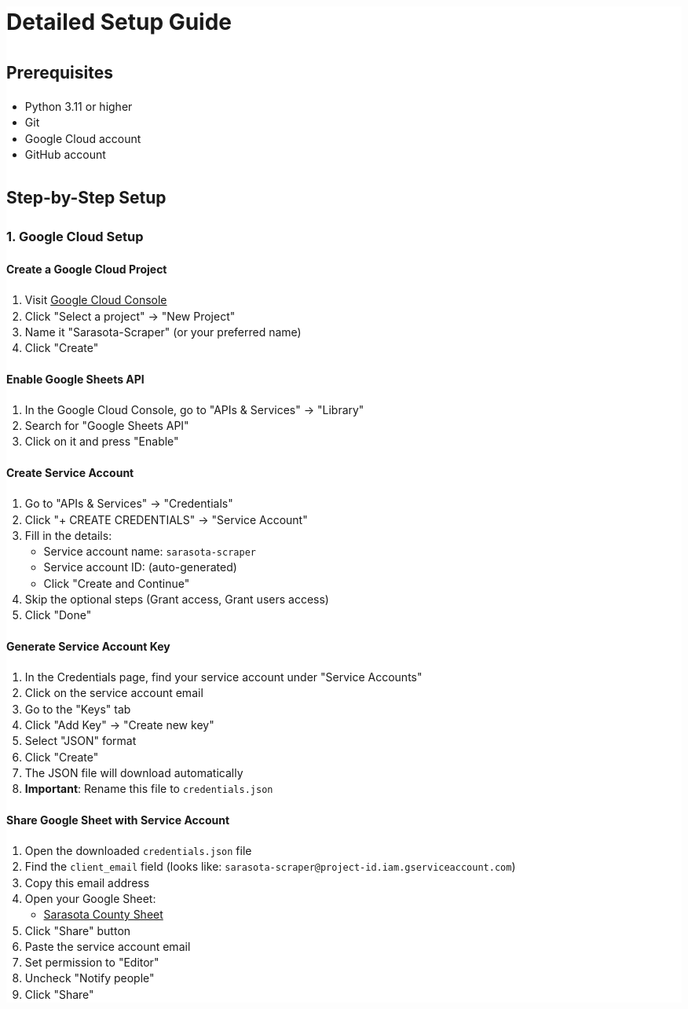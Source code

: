 # Detailed Setup Guide

## Prerequisites

- Python 3.11 or higher
- Git
- Google Cloud account
- GitHub account

## Step-by-Step Setup

### 1. Google Cloud Setup

#### Create a Google Cloud Project

1. Visit [Google Cloud Console](https://console.cloud.google.com/)
2. Click "Select a project" → "New Project"
3. Name it "Sarasota-Scraper" (or your preferred name)
4. Click "Create"

#### Enable Google Sheets API

1. In the Google Cloud Console, go to "APIs & Services" → "Library"
2. Search for "Google Sheets API"
3. Click on it and press "Enable"

#### Create Service Account

1. Go to "APIs & Services" → "Credentials"
2. Click "+ CREATE CREDENTIALS" → "Service Account"
3. Fill in the details:
   - Service account name: `sarasota-scraper`
   - Service account ID: (auto-generated)
   - Click "Create and Continue"
4. Skip the optional steps (Grant access, Grant users access)
5. Click "Done"

#### Generate Service Account Key

1. In the Credentials page, find your service account under "Service Accounts"
2. Click on the service account email
3. Go to the "Keys" tab
4. Click "Add Key" → "Create new key"
5. Select "JSON" format
6. Click "Create"
7. The JSON file will download automatically
8. **Important**: Rename this file to `credentials.json`

#### Share Google Sheet with Service Account

1. Open the downloaded `credentials.json` file
2. Find the `client_email` field (looks like: `sarasota-scraper@project-id.iam.gserviceaccount.com`)
3. Copy this email address
4. Open your Google Sheet:
   - [Sarasota County Sheet](https://docs.google.com/spreadsheets/d/14UfXJom1i9B9nfTiC0rzelDHM8mGJzw0pnoFxTyGpGo)
5. Click "Share" button
6. Paste the service account email
7. Set permission to "Editor"
8. Uncheck "Notify people"
9. Click "Share"
